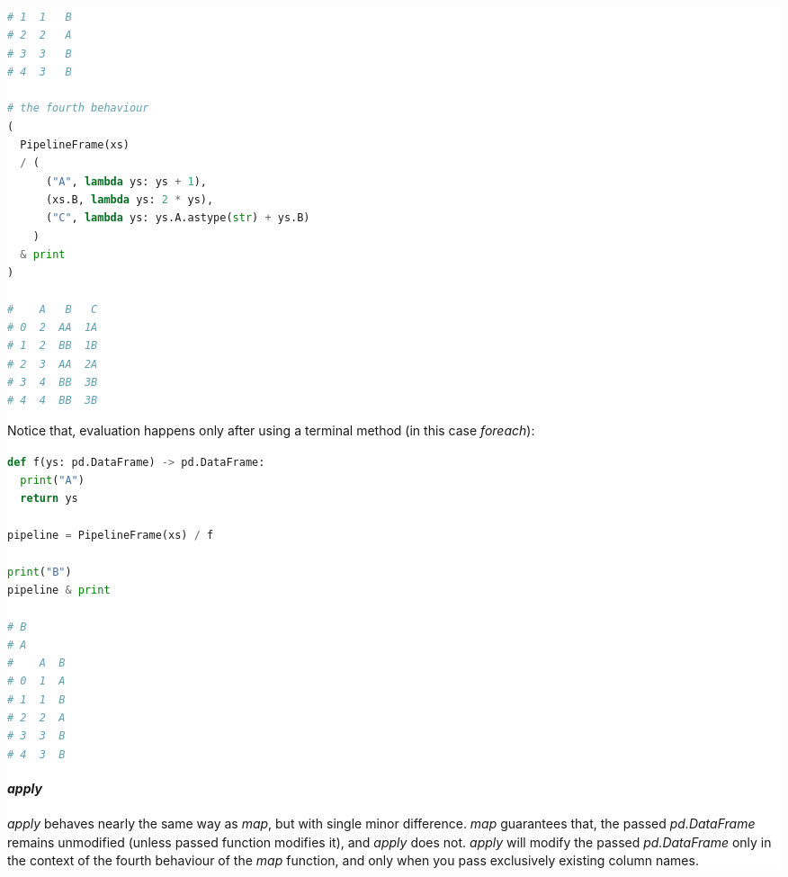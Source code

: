 ```python
# 1  1   B
# 2  2   A
# 3  3   B
# 4  3   B

# the fourth behaviour
(
  PipelineFrame(xs)
  / (
      ("A", lambda ys: ys + 1),
      (xs.B, lambda ys: 2 * ys),
      ("C", lambda ys: ys.A.astype(str) + ys.B)
    )
  & print
)

#    A   B   C
# 0  2  AA  1A
# 1  2  BB  1B
# 2  3  AA  2A
# 3  4  BB  3B
# 4  4  BB  3B
```

Notice that, evaluation happens only after using a terminal method (in this case *foreach*):

```python
def f(ys: pd.DataFrame) -> pd.DataFrame:
  print("A")
  return ys

pipeline = PipelineFrame(xs) / f

print("B")
pipeline & print

# B
# A
#    A  B
# 0  1  A
# 1  1  B
# 2  2  A
# 3  3  B
# 4  3  B
```

#### *apply*

*apply* behaves nearly the same way as *map*, but with single minor difference. *map* guarantees that, the passed *pd.DataFrame* remains unmodified (unless passed function modifies it), and *apply* does not. *apply* will modify the passed *pd.DataFrame* only in the context of the fourth behaviour of the *map* function, and only when you pass exclusively existing column names.
